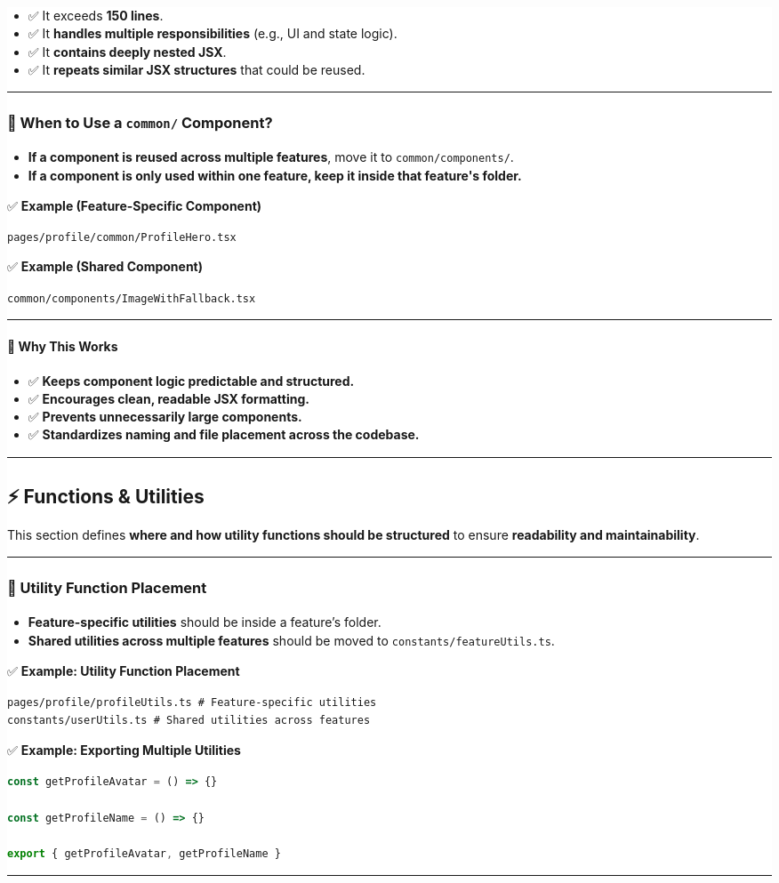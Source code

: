 - ✅ It exceeds **150 lines**.
- ✅ It **handles multiple responsibilities** (e.g., UI and state logic).
- ✅ It **contains deeply nested JSX**.
- ✅ It **repeats similar JSX structures** that could be reused.

---

### 🔹 When to Use a `common/` Component?

- **If a component is reused across multiple features**, move it to `common/components/`.
- **If a component is only used within one feature, keep it inside that feature's folder.**

✅ **Example (Feature-Specific Component)**

```
pages/profile/common/ProfileHero.tsx
```

✅ **Example (Shared Component)**

```
common/components/ImageWithFallback.tsx
```

---

#### 🔹 Why This Works

- ✅ **Keeps component logic predictable and structured.**
- ✅ **Encourages clean, readable JSX formatting.**
- ✅ **Prevents unnecessarily large components.**
- ✅ **Standardizes naming and file placement across the codebase.**

---

## ⚡ Functions & Utilities

This section defines **where and how utility functions should be structured** to ensure **readability and maintainability**.

---

### 🔹 Utility Function Placement

- **Feature-specific utilities** should be inside a feature’s folder.
- **Shared utilities across multiple features** should be moved to `constants/featureUtils.ts`.

✅ **Example: Utility Function Placement**

```
pages/profile/profileUtils.ts # Feature-specific utilities
constants/userUtils.ts # Shared utilities across features
```

✅ **Example: Exporting Multiple Utilities**

```ts
const getProfileAvatar = () => {}

const getProfileName = () => {}

export { getProfileAvatar, getProfileName }
```

---